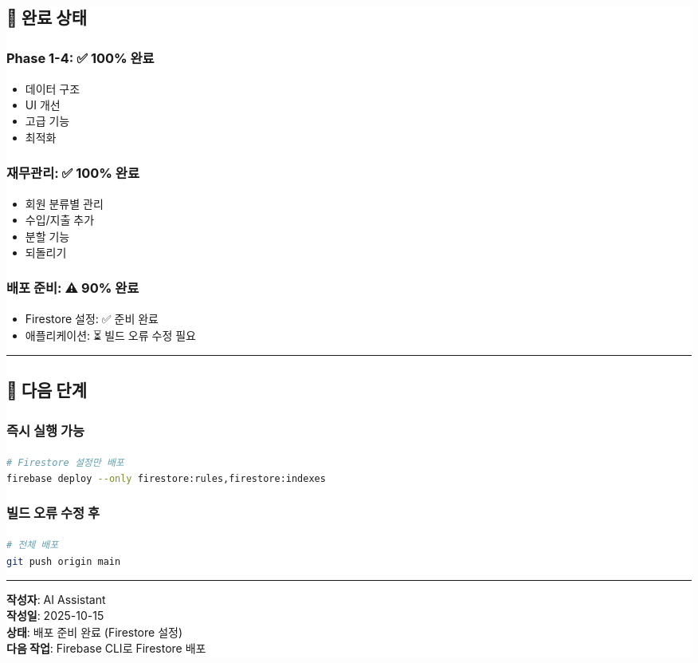 
## 🎉 완료 상태

### Phase 1-4: ✅ 100% 완료
- 데이터 구조
- UI 개선
- 고급 기능
- 최적화

### 재무관리: ✅ 100% 완료
- 회원 분류별 관리
- 수입/지출 추가
- 분할 기능
- 되돌리기

### 배포 준비: ⚠️ 90% 완료
- Firestore 설정: ✅ 준비 완료
- 애플리케이션: ⏳ 빌드 오류 수정 필요

---

## 🚀 다음 단계

### 즉시 실행 가능
```bash
# Firestore 설정만 배포
firebase deploy --only firestore:rules,firestore:indexes
```

### 빌드 오류 수정 후
```bash
# 전체 배포
git push origin main
```

---

**작성자**: AI Assistant  
**작성일**: 2025-10-15  
**상태**: 배포 준비 완료 (Firestore 설정)  
**다음 작업**: Firebase CLI로 Firestore 배포
